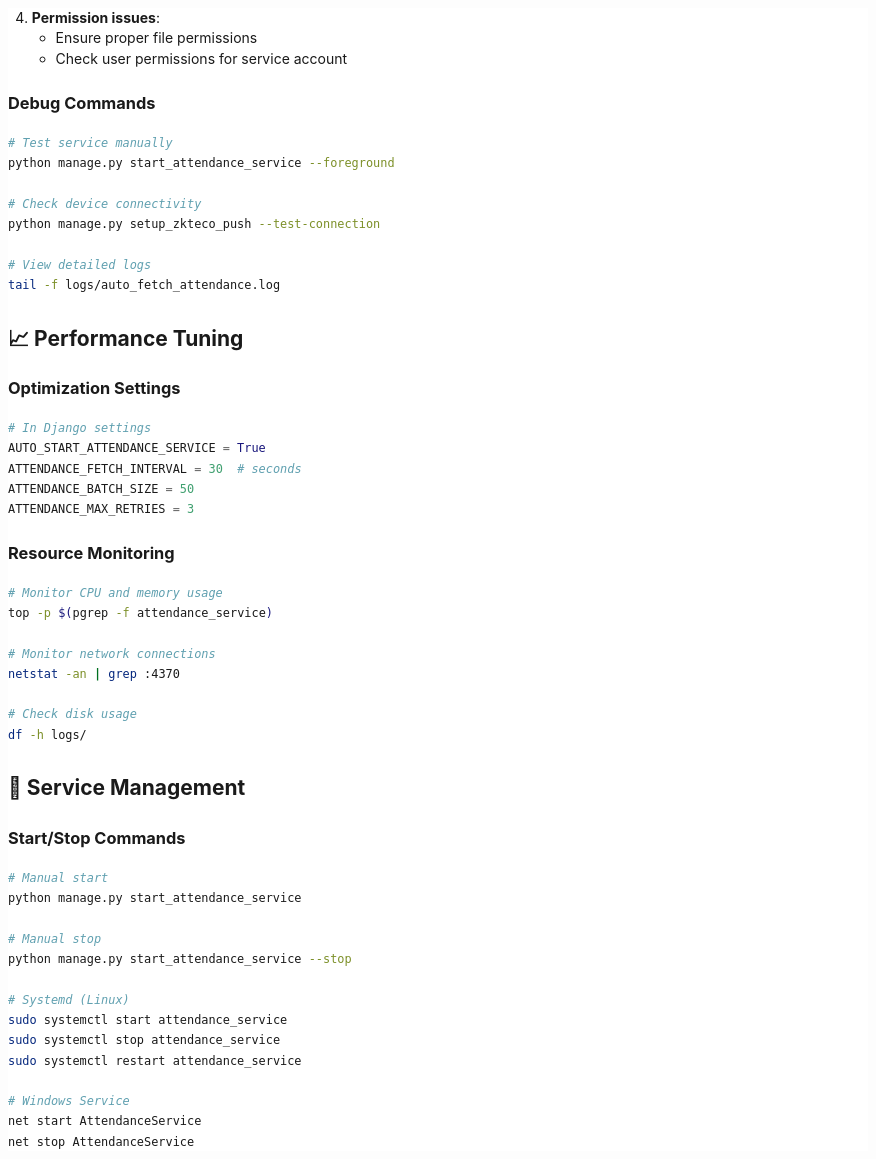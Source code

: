 4. **Permission issues**:
   - Ensure proper file permissions
   - Check user permissions for service account

### Debug Commands
```bash
# Test service manually
python manage.py start_attendance_service --foreground

# Check device connectivity
python manage.py setup_zkteco_push --test-connection

# View detailed logs
tail -f logs/auto_fetch_attendance.log
```

## 📈 Performance Tuning

### Optimization Settings
```python
# In Django settings
AUTO_START_ATTENDANCE_SERVICE = True
ATTENDANCE_FETCH_INTERVAL = 30  # seconds
ATTENDANCE_BATCH_SIZE = 50
ATTENDANCE_MAX_RETRIES = 3
```

### Resource Monitoring
```bash
# Monitor CPU and memory usage
top -p $(pgrep -f attendance_service)

# Monitor network connections
netstat -an | grep :4370

# Check disk usage
df -h logs/
```

## 🔄 Service Management

### Start/Stop Commands
```bash
# Manual start
python manage.py start_attendance_service

# Manual stop
python manage.py start_attendance_service --stop

# Systemd (Linux)
sudo systemctl start attendance_service
sudo systemctl stop attendance_service
sudo systemctl restart attendance_service

# Windows Service
net start AttendanceService
net stop AttendanceService
```
